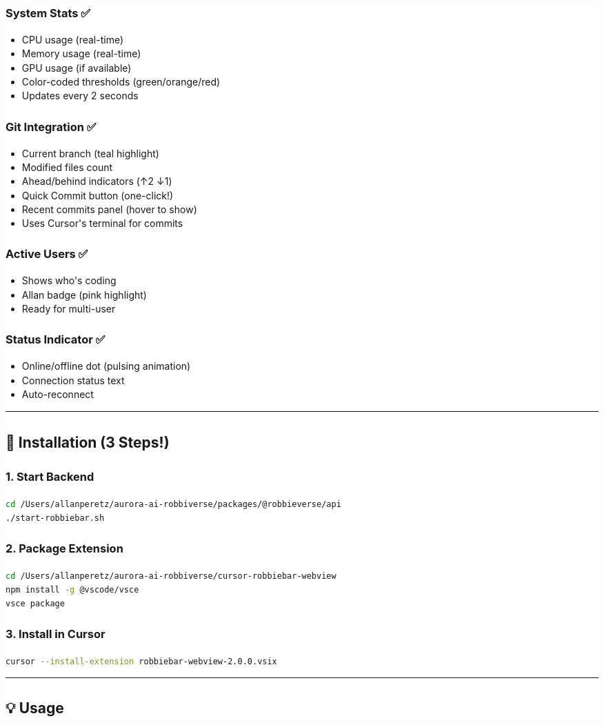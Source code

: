 ### System Stats ✅
- CPU usage (real-time)
- Memory usage (real-time)
- GPU usage (if available)
- Color-coded thresholds (green/orange/red)
- Updates every 2 seconds

### Git Integration ✅
- Current branch (teal highlight)
- Modified files count
- Ahead/behind indicators (↑2 ↓1)
- Quick Commit button (one-click!)
- Recent commits panel (hover to show)
- Uses Cursor's terminal for commits

### Active Users ✅
- Shows who's coding
- Allan badge (pink highlight)
- Ready for multi-user

### Status Indicator ✅
- Online/offline dot (pulsing animation)
- Connection status text
- Auto-reconnect

---

## 🚀 Installation (3 Steps!)

### 1. Start Backend
```bash
cd /Users/allanperetz/aurora-ai-robbiverse/packages/@robbieverse/api
./start-robbiebar.sh
```

### 2. Package Extension
```bash
cd /Users/allanperetz/aurora-ai-robbiverse/cursor-robbiebar-webview
npm install -g @vscode/vsce
vsce package
```

### 3. Install in Cursor
```bash
cursor --install-extension robbiebar-webview-2.0.0.vsix
```

---

## 💡 Usage

